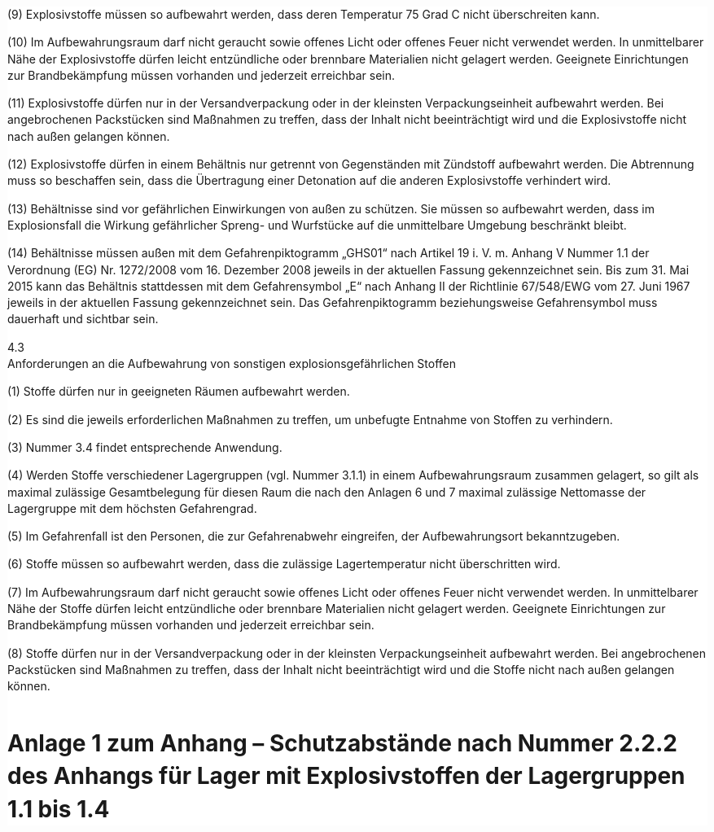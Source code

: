 (9) Explosivstoffe müssen so aufbewahrt werden, dass deren Temperatur 75 Grad C nicht überschreiten kann.

(10) Im Aufbewahrungsraum darf nicht geraucht sowie offenes Licht oder offenes Feuer nicht verwendet werden. In unmittelbarer Nähe der Explosivstoffe dürfen leicht entzündliche oder brennbare Materialien nicht gelagert werden. Geeignete Einrichtungen zur Brandbekämpfung müssen vorhanden und jederzeit erreichbar sein.

(11) Explosivstoffe dürfen nur in der Versandverpackung oder in der kleinsten Verpackungseinheit aufbewahrt werden. Bei angebrochenen Packstücken sind Maßnahmen zu treffen, dass der Inhalt nicht beeinträchtigt wird und die Explosivstoffe nicht nach außen gelangen können.

(12) Explosivstoffe dürfen in einem Behältnis nur getrennt von Gegenständen mit Zündstoff aufbewahrt werden. Die Abtrennung muss so beschaffen sein, dass die Übertragung einer Detonation auf die anderen Explosivstoffe verhindert wird.

(13) Behältnisse sind vor gefährlichen Einwirkungen von außen zu schützen. Sie müssen so aufbewahrt werden, dass im Explosionsfall die Wirkung gefährlicher Spreng- und Wurfstücke auf die unmittelbare Umgebung beschränkt bleibt.

(14) Behältnisse müssen außen mit dem Gefahrenpiktogramm „GHS01“ nach Artikel 19 i. V. m. Anhang V Nummer 1.1 der Verordnung (EG) Nr. 1272/2008 vom 16. Dezember 2008 jeweils in der aktuellen Fassung gekennzeichnet sein. Bis zum 31. Mai 2015 kann das Behältnis stattdessen mit dem Gefahrensymbol „E“ nach Anhang II der Richtlinie 67/548/EWG vom 27. Juni 1967 jeweils in der aktuellen Fassung gekennzeichnet sein. Das Gefahrenpiktogramm beziehungsweise Gefahrensymbol muss dauerhaft und sichtbar sein.

4.3  
Anforderungen an die Aufbewahrung von sonstigen explosionsgefährlichen Stoffen

(1) Stoffe dürfen nur in geeigneten Räumen aufbewahrt werden.

(2) Es sind die jeweils erforderlichen Maßnahmen zu treffen, um unbefugte Entnahme von Stoffen zu verhindern.

(3) Nummer 3.4 findet entsprechende Anwendung.

(4) Werden Stoffe verschiedener Lagergruppen (vgl. Nummer 3.1.1) in einem Aufbewahrungsraum zusammen gelagert, so gilt als maximal zulässige Gesamtbelegung für diesen Raum die nach den Anlagen 6 und 7 maximal zulässige Nettomasse der Lagergruppe mit dem höchsten Gefahrengrad.

(5) Im Gefahrenfall ist den Personen, die zur Gefahrenabwehr eingreifen, der Aufbewahrungsort bekanntzugeben.

(6) Stoffe müssen so aufbewahrt werden, dass die zulässige Lagertemperatur nicht überschritten wird.

(7) Im Aufbewahrungsraum darf nicht geraucht sowie offenes Licht oder offenes Feuer nicht verwendet werden. In unmittelbarer Nähe der Stoffe dürfen leicht entzündliche oder brennbare Materialien nicht gelagert werden. Geeignete Einrichtungen zur Brandbekämpfung müssen vorhanden und jederzeit erreichbar sein.

(8) Stoffe dürfen nur in der Versandverpackung oder in der kleinsten Verpackungseinheit aufbewahrt werden. Bei angebrochenen Packstücken sind Maßnahmen zu treffen, dass der Inhalt nicht beeinträchtigt wird und die Stoffe nicht nach außen gelangen können.

# Anlage 1 zum Anhang – Schutzabstände nach Nummer 2.2.2 des Anhangs für Lager mit Explosivstoffen der Lagergruppen 1.1 bis 1.4

